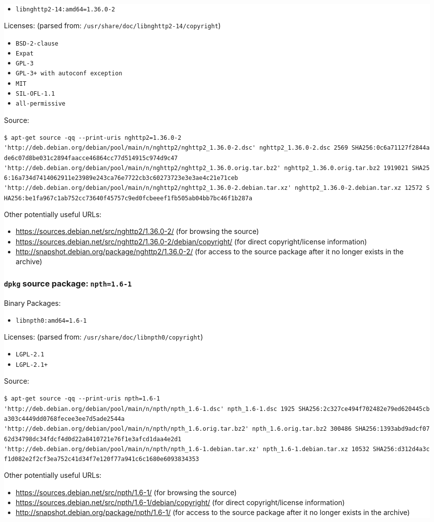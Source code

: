 - `libnghttp2-14:amd64=1.36.0-2`

Licenses: (parsed from: `/usr/share/doc/libnghttp2-14/copyright`)

- `BSD-2-clause`
- `Expat`
- `GPL-3`
- `GPL-3+ with autoconf exception`
- `MIT`
- `SIL-OFL-1.1`
- `all-permissive`

Source:

```console
$ apt-get source -qq --print-uris nghttp2=1.36.0-2
'http://deb.debian.org/debian/pool/main/n/nghttp2/nghttp2_1.36.0-2.dsc' nghttp2_1.36.0-2.dsc 2569 SHA256:0c6a71127f2844ade6c07d8be031c2894faacce46864cc77d514915c974d9c47
'http://deb.debian.org/debian/pool/main/n/nghttp2/nghttp2_1.36.0.orig.tar.bz2' nghttp2_1.36.0.orig.tar.bz2 1919021 SHA256:16a734d7414062911e23989e243ca76e7722cb3c60273723e3e3ae4c21e71ceb
'http://deb.debian.org/debian/pool/main/n/nghttp2/nghttp2_1.36.0-2.debian.tar.xz' nghttp2_1.36.0-2.debian.tar.xz 12572 SHA256:be1fa967c1ab752cc73640f45757c9ed0fcbeeef1fb505ab04bb7bc46f1b287a
```

Other potentially useful URLs:

- https://sources.debian.net/src/nghttp2/1.36.0-2/ (for browsing the source)
- https://sources.debian.net/src/nghttp2/1.36.0-2/debian/copyright/ (for direct copyright/license information)
- http://snapshot.debian.org/package/nghttp2/1.36.0-2/ (for access to the source package after it no longer exists in the archive)

### `dpkg` source package: `npth=1.6-1`

Binary Packages:

- `libnpth0:amd64=1.6-1`

Licenses: (parsed from: `/usr/share/doc/libnpth0/copyright`)

- `LGPL-2.1`
- `LGPL-2.1+`

Source:

```console
$ apt-get source -qq --print-uris npth=1.6-1
'http://deb.debian.org/debian/pool/main/n/npth/npth_1.6-1.dsc' npth_1.6-1.dsc 1925 SHA256:2c327ce494f702482e79ed620445cba303c4449dd0768fecee3ee7d5ade2544a
'http://deb.debian.org/debian/pool/main/n/npth/npth_1.6.orig.tar.bz2' npth_1.6.orig.tar.bz2 300486 SHA256:1393abd9adcf0762d34798dc34fdcf4d0d22a8410721e76f1e3afcd1daa4e2d1
'http://deb.debian.org/debian/pool/main/n/npth/npth_1.6-1.debian.tar.xz' npth_1.6-1.debian.tar.xz 10532 SHA256:d312d4a3cf1d082e2f2cf3ea752c41d34f7e120f77a941c6c1680e6093834353
```

Other potentially useful URLs:

- https://sources.debian.net/src/npth/1.6-1/ (for browsing the source)
- https://sources.debian.net/src/npth/1.6-1/debian/copyright/ (for direct copyright/license information)
- http://snapshot.debian.org/package/npth/1.6-1/ (for access to the source package after it no longer exists in the archive)
